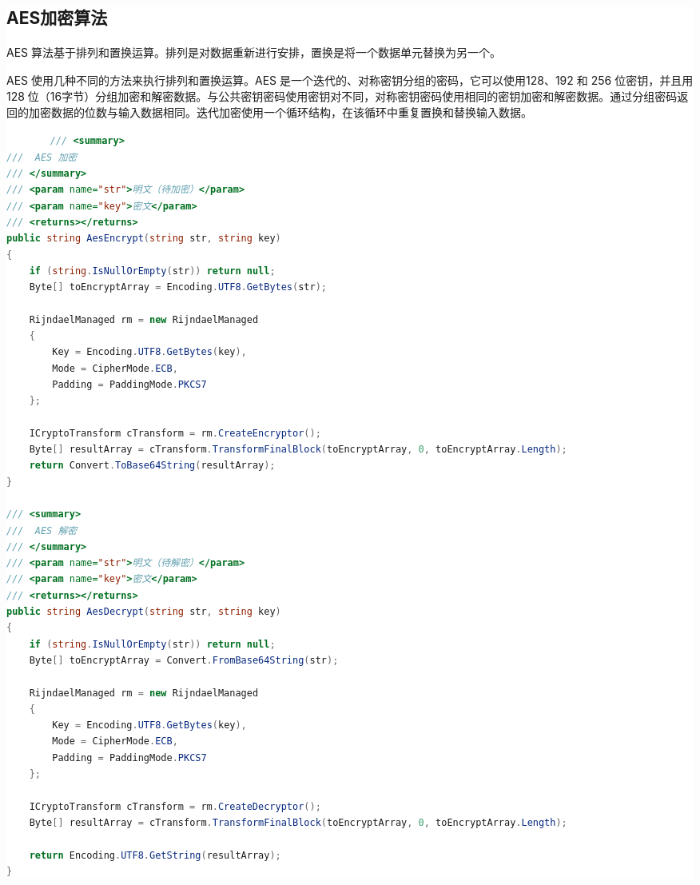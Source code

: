 ```c#
```

## AES加密算法 

AES 算法基于排列和置换运算。排列是对数据重新进行安排，置换是将一个数据单元替换为另一个。

AES 使用几种不同的方法来执行排列和置换运算。AES 是一个迭代的、对称密钥分组的密码，它可以使用128、192 和 256 位密钥，并且用 128 位（16字节）分组加密和解密数据。与公共密钥密码使用密钥对不同，对称密钥密码使用相同的密钥加密和解密数据。通过分组密码返回的加密数据的位数与输入数据相同。迭代加密使用一个循环结构，在该循环中重复置换和替换输入数据。 


```c#
　　　　 /// <summary>
///  AES 加密
/// </summary>
/// <param name="str">明文（待加密）</param>
/// <param name="key">密文</param>
/// <returns></returns>
public string AesEncrypt(string str, string key)
{
    if (string.IsNullOrEmpty(str)) return null;
    Byte[] toEncryptArray = Encoding.UTF8.GetBytes(str);

    RijndaelManaged rm = new RijndaelManaged
    {
        Key = Encoding.UTF8.GetBytes(key),
        Mode = CipherMode.ECB,
        Padding = PaddingMode.PKCS7
    };

    ICryptoTransform cTransform = rm.CreateEncryptor();
    Byte[] resultArray = cTransform.TransformFinalBlock(toEncryptArray, 0, toEncryptArray.Length);
    return Convert.ToBase64String(resultArray);
}

/// <summary>
///  AES 解密
/// </summary>
/// <param name="str">明文（待解密）</param>
/// <param name="key">密文</param>
/// <returns></returns>
public string AesDecrypt(string str, string key)
{
    if (string.IsNullOrEmpty(str)) return null;
    Byte[] toEncryptArray = Convert.FromBase64String(str);

    RijndaelManaged rm = new RijndaelManaged
    {
        Key = Encoding.UTF8.GetBytes(key),
        Mode = CipherMode.ECB,
        Padding = PaddingMode.PKCS7
    };

    ICryptoTransform cTransform = rm.CreateDecryptor();
    Byte[] resultArray = cTransform.TransformFinalBlock(toEncryptArray, 0, toEncryptArray.Length);

    return Encoding.UTF8.GetString(resultArray);
}
```
